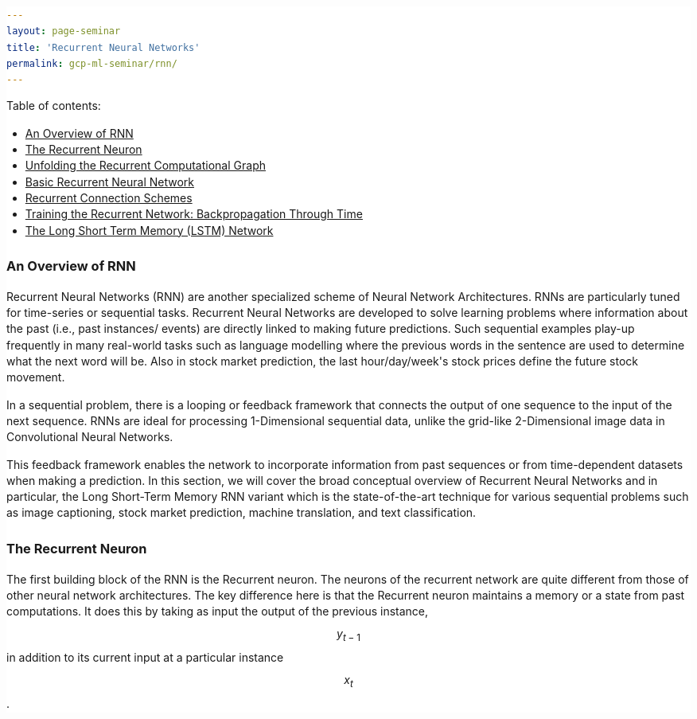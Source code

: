 ```yaml
---
layout: page-seminar
title: 'Recurrent Neural Networks'
permalink: gcp-ml-seminar/rnn/
---
```


Table of contents:

- [An Overview of RNN](#an-overview-of-rnn)
- [The Recurrent Neuron](#the-recurrent-neuron)
- [Unfolding the Recurrent Computational Graph](#unfolding-the-recurrent-computational-graph)
- [Basic Recurrent Neural Network](#basic-recurrent-neural-network)
- [Recurrent Connection Schemes](#recurrent-connection-schemes)
- [Training the Recurrent Network: Backpropagation Through Time](#training-the-recurrent-network-backpropagation-through-time)
- [The Long Short Term Memory (LSTM) Network](#the-long-short-term-memory-lstm-network)

### An Overview of RNN
Recurrent Neural Networks (RNN) are another specialized scheme of Neural Network Architectures. RNNs are particularly tuned for time-series or sequential tasks. Recurrent Neural Networks are developed to solve learning problems where information about the past (i.e., past instances/ events) are directly linked to making future predictions. Such sequential examples play-up frequently in many real-world tasks such as language modelling where the previous words in the sentence are used to determine what the next word will be. Also in stock market prediction, the last hour/day/week's stock prices define the future stock movement.

In a sequential problem, there is a looping or feedback framework that connects the output of one sequence to the input of the next sequence. RNNs are ideal for processing 1-Dimensional sequential data, unlike the grid-like 2-Dimensional image data in Convolutional Neural Networks.

This feedback framework enables the network to incorporate information from past sequences or from time-dependent datasets when making a prediction. In this section, we will cover the broad conceptual overview of Recurrent Neural Networks and in particular, the Long Short-Term Memory RNN variant which is the state-of-the-art technique for various sequential problems such as image captioning, stock market prediction, machine translation, and text classification.

### The Recurrent Neuron

The first building block of the RNN is the Recurrent neuron. The neurons of the recurrent network are quite different from those of other neural network architectures. The key difference here is that the Recurrent neuron maintains a memory or a state from past computations. It does this by taking as input the output of the previous instance, $$y_{t-1}$$ in addition to its current input at a particular instance $$x_{t}$$.

<div class="fig figcenter fighighlight">
